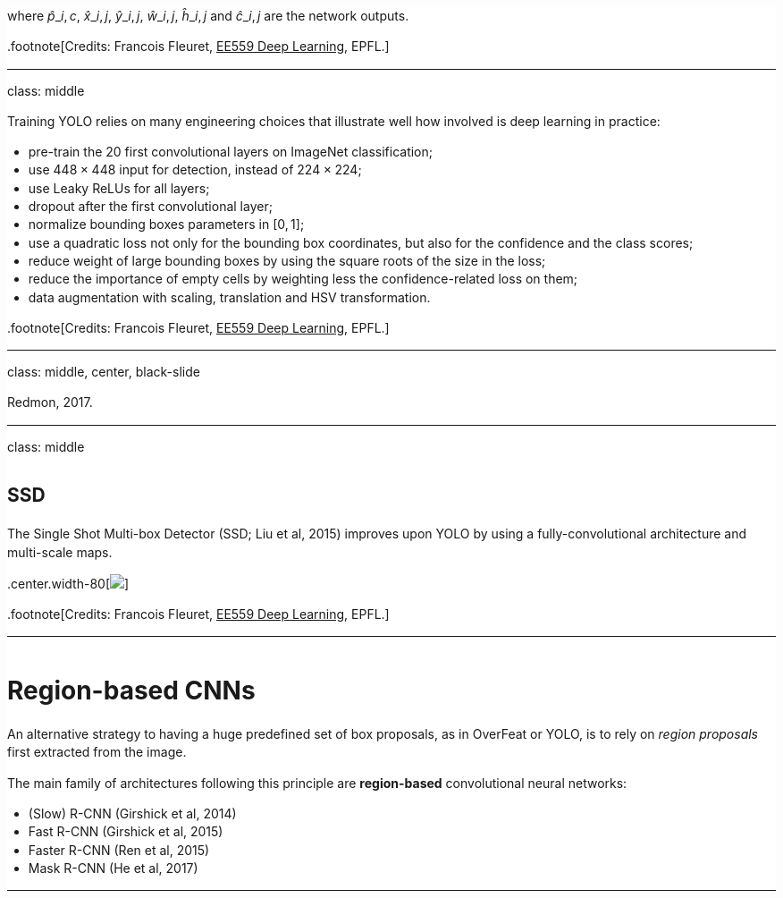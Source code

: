 where $\hat{p}\_{i,c}$, $\hat{x}\_{i,j}$, $\hat{y}\_{i,j}$, $\hat{w}\_{i,j}$, $\hat{h}\_{i,j}$ and $\hat{c}\_{i,j}$ are the network outputs.

.footnote[Credits: Francois Fleuret, [EE559 Deep Learning](https://fleuret.org/ee559/), EPFL.]

---

class: middle 

Training YOLO relies on many engineering choices that illustrate well how involved is deep learning in practice:

- pre-train the 20 first convolutional layers on ImageNet classification;
- use $448 \times 448$ input for detection, instead of $224 \times 224$;
- use Leaky ReLUs for all layers;
- dropout after the first convolutional layer;
- normalize bounding boxes parameters in $[0,1]$;
- use a quadratic loss not only for the bounding box coordinates, but also for the confidence and the class scores;
- reduce weight of large bounding boxes by using the square roots of the size in the loss;
- reduce the importance of empty cells by weighting less the confidence-related loss on them;
- data augmentation with scaling, translation and HSV transformation.

.footnote[Credits: Francois Fleuret, [EE559 Deep Learning](https://fleuret.org/ee559/), EPFL.]

---

class: middle, center, black-slide

<iframe width="600" height="450" src="https://www.youtube.com/embed/YmbhRxQkLMg" frameborder="0" allowfullscreen></iframe>

Redmon, 2017.

---

class: middle

## SSD

The Single Shot Multi-box Detector (SSD; Liu et al, 2015) improves upon YOLO by using a fully-convolutional architecture and multi-scale maps.

.center.width-80[![](figures/lec6/ssd.png)]

.footnote[Credits: Francois Fleuret, [EE559 Deep Learning](https://fleuret.org/ee559/), EPFL.]

---

# Region-based CNNs

An alternative strategy to having a huge predefined set of box proposals, as in OverFeat or YOLO, is to rely on *region proposals* first extracted from the image.

The main family of architectures following this principle are **region-based** convolutional neural networks:
- (Slow) R-CNN (Girshick et al, 2014)
- Fast R-CNN (Girshick et al, 2015)
- Faster R-CNN (Ren et al, 2015)
- Mask R-CNN (He et al, 2017)

---
